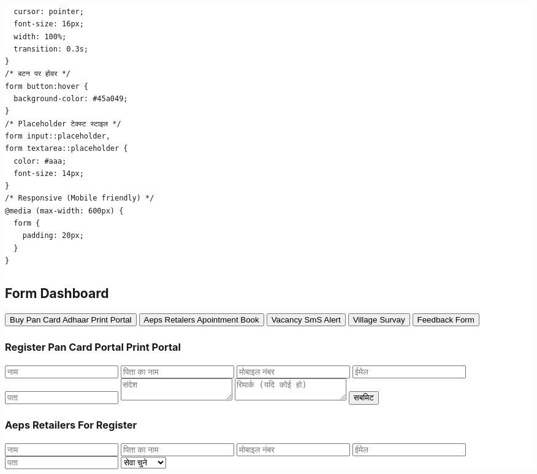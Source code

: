       cursor: pointer;
      font-size: 16px;
      width: 100%;
      transition: 0.3s;
    }
    /* बटन पर होवर */
    form button:hover {
      background-color: #45a049;
    }
    /* Placeholder टेक्स्ट स्टाइल */
    form input::placeholder,
    form textarea::placeholder {
      color: #aaa;
      font-size: 14px;
    }
    /* Responsive (Mobile friendly) */
    @media (max-width: 600px) {
      form {
        padding: 20px;
      }
    }
  </style>
</head>
<body>

<h2>Form Dashboard</h2>

<div class="menu">
  <button onclick="showForm(1)">Buy Pan Card Adhaar Print Portal</button>
  <button onclick="showForm(2)">Aeps Retalers Apointment Book</button>
  <button onclick="showForm(3)">Vacancy SmS Alert</button>
  <button onclick="showForm(4)">Village Survay</button>
  <button onclick="showForm(5)">Feedback Form </button>
</div>


<div id="form1" class="form-container active">
  <h3>Register Pan Card Portal Print Portal</h3>
  <form onsubmit="handleSubmit(event, this)">
    <input type="hidden" name="type" value="contact">
    <input type="text" name="name" placeholder="नाम" required>
    <input type="text" name="father_name" placeholder="पिता का नाम">
    <input type="tel" name="phone" placeholder="मोबाइल नंबर" required>
    <input type="email" name="email" placeholder="ईमेल">
    <input type="text" name="address" placeholder="पता">
    <textarea name="message" placeholder="संदेश"></textarea>
    <textarea name="remark" placeholder="रिमार्क (यदि कोई हो)"></textarea>
    <button type="submit">सबमिट</button>
  </form>
</div>

<div id="form2" class="form-container">
  <h3>Aeps Retailers For Register</h3>
  <form onsubmit="handleSubmit(event, this)">
    <input type="hidden" name="type" value="customer">
    <input type="text" name="name" placeholder="नाम" required>
    <input type="text" name="father_name" placeholder="पिता का नाम">
    <input type="tel" name="phone" placeholder="मोबाइल नंबर" required>
    <input type="email" name="email" placeholder="ईमेल">
    <input type="text" name="address" placeholder="पता">
    <select name="service" required>
      <option value="">सेवा चुने</option>
      <option>AEPS</option>
      <option>रिचार्ज</option>
      <option>PAN कार्ड</option>
    </select>